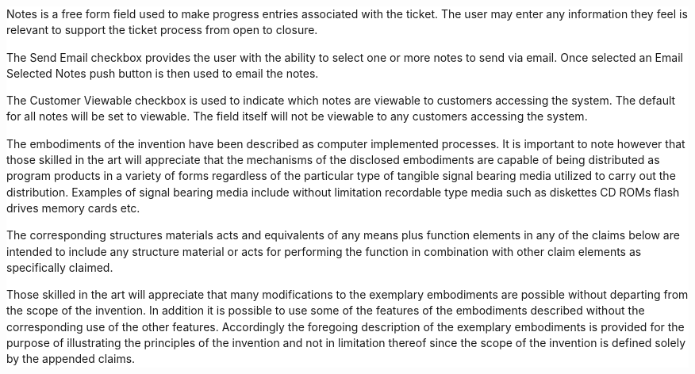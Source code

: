  Notes is a free form field used to make progress entries associated with the ticket. The user may enter any information they feel is relevant to support the ticket process from open to closure.

The Send Email checkbox provides the user with the ability to select one or more notes to send via email. Once selected an Email Selected Notes push button is then used to email the notes.

The Customer Viewable checkbox is used to indicate which notes are viewable to customers accessing the system. The default for all notes will be set to viewable. The field itself will not be viewable to any customers accessing the system.

The embodiments of the invention have been described as computer implemented processes. It is important to note however that those skilled in the art will appreciate that the mechanisms of the disclosed embodiments are capable of being distributed as program products in a variety of forms regardless of the particular type of tangible signal bearing media utilized to carry out the distribution. Examples of signal bearing media include without limitation recordable type media such as diskettes CD ROMs flash drives memory cards etc.

The corresponding structures materials acts and equivalents of any means plus function elements in any of the claims below are intended to include any structure material or acts for performing the function in combination with other claim elements as specifically claimed.

Those skilled in the art will appreciate that many modifications to the exemplary embodiments are possible without departing from the scope of the invention. In addition it is possible to use some of the features of the embodiments described without the corresponding use of the other features. Accordingly the foregoing description of the exemplary embodiments is provided for the purpose of illustrating the principles of the invention and not in limitation thereof since the scope of the invention is defined solely by the appended claims.

